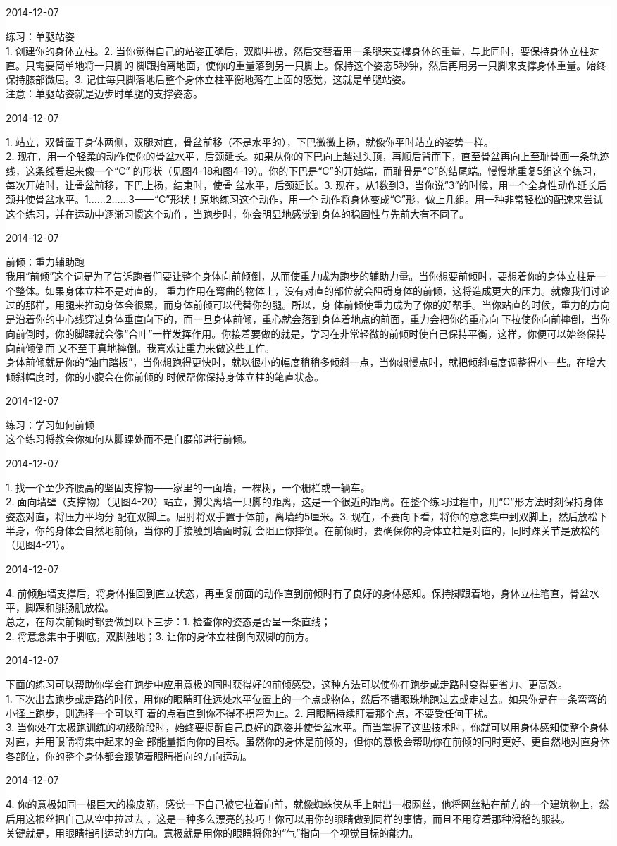 2014-12-07

练习：单腿站姿  
1\. 创建你的身体立柱。2. 当你觉得自己的站姿正确后，双脚并拢，然后交替着用一条腿来支撑身体的重量，与此同时，要保持身体立柱对直。只需要简单地将一只脚的
脚跟抬离地面，使你的重量落到另一只脚上。保持这个姿态5秒钟，然后再用另一只脚来支撑身体重量。始终保持膝部微屈。3\.
记住每只脚落地后整个身体立柱平衡地落在上面的感觉，这就是单腿站姿。  
注意：单腿站姿就是迈步时单腿的支撑姿态。

2014-12-07

1\. 站立，双臂置于身体两侧，双腿对直，骨盆前移（不是水平的），下巴微微上扬，就像你平时站立的姿势一样。  
2\. 现在，用一个轻柔的动作使你的骨盆水平，后颈延长。如果从你的下巴向上越过头顶，再顺后背而下，直至骨盆再向上至耻骨画一条轨迹线，这条线看起来像一个“C”
的形状（见图4-18和图4-19）。你的下巴是“C”的开始端，而耻骨是“C”的结尾端。慢慢地重复5组这个练习，每次开始时，让骨盆前移，下巴上扬，结束时，使骨
盆水平，后颈延长。3\. 现在，从1数到3，当你说“3”的时候，用一个全身性动作延长后颈并使骨盆水平。1……2……3——“C”形状！原地练习这个动作，用一个
动作将身体变成“C”形，做上几组。用一种非常轻松的配速来尝试这个练习，并在运动中逐渐习惯这个动作，当跑步时，你会明显地感觉到身体的稳固性与先前大有不同了。

2014-12-07

前倾：重力辅助跑  
我用“前倾”这个词是为了告诉跑者们要让整个身体向前倾倒，从而使重力成为跑步的辅助力量。当你想要前倾时，要想着你的身体立柱是一个整体。如果身体立柱不是对直的，
重力作用在弯曲的物体上，没有对直的部位就会阻碍身体的前倾，这将造成更大的压力。就像我们讨论过的那样，用腿来推动身体会很累，而身体前倾可以代替你的腿。所以，身
体前倾使重力成为了你的好帮手。当你站直的时候，重力的方向是沿着你的中心线穿过身体垂直向下的，而一旦身体前倾，重心就会落到身体着地点的前面，重力会把你的重心向
下拉使你向前摔倒，当你向前倒时，你的脚踝就会像“合叶”一样发挥作用。你接着要做的就是，学习在非常轻微的前倾时使自己保持平衡，这样，你便可以始终保持向前倾倒而
又不至于真地摔倒。我喜欢让重力来做这些工作。  
身体前倾就是你的“油门踏板”，当你想跑得更快时，就以很小的幅度稍稍多倾斜一点，当你想慢点时，就把倾斜幅度调整得小一些。在增大倾斜幅度时，你的小腹会在你前倾的
时候帮你保持身体立柱的笔直状态。

2014-12-07

练习：学习如何前倾  
这个练习将教会你如何从脚踝处而不是自腰部进行前倾。

2014-12-07

1\. 找一个至少齐腰高的坚固支撑物——家里的一面墙，一棵树，一个栅栏或一辆车。  
2\. 面向墙壁（支撑物）（见图4-20）站立，脚尖离墙一只脚的距离，这是一个很近的距离。在整个练习过程中，用“C”形方法时刻保持身体姿态对直，将压力平均分
配在双脚上。屈肘将双手置于体前，离墙约5厘米。3\. 现在，不要向下看，将你的意念集中到双脚上，然后放松下半身，你的身体会自然地前倾，当你的手接触到墙面时就
会阻止你摔倒。在前倾时，要确保你的身体立柱是对直的，同时踝关节是放松的（见图4-21）。

2014-12-07

4\. 前倾触墙支撑后，将身体推回到直立状态，再重复前面的动作直到前倾时有了良好的身体感知。保持脚跟着地，身体立柱笔直，骨盆水平，脚踝和腓肠肌放松。  
总之，在每次前倾时都要做到以下三步：1\. 检查你的姿态是否呈一条直线；  
2\. 将意念集中于脚底，双脚触地；3\. 让你的身体立柱倒向双脚的前方。

2014-12-07

下面的练习可以帮助你学会在跑步中应用意极的同时获得好的前倾感受，这种方法可以使你在跑步或走路时变得更省力、更高效。  
1\. 下次出去跑步或走路的时候，用你的眼睛盯住远处水平位置上的一个点或物体，然后不错眼珠地跑过去或走过去。如果你是在一条弯弯的小径上跑步，则选择一个可以盯
着的点看直到你不得不拐弯为止。2\. 用眼睛持续盯着那个点，不要受任何干扰。  
3\. 当你处在太极跑训练的初级阶段时，始终要提醒自己良好的跑姿并使骨盆水平。而当掌握了这些技术时，你就可以用身体感知使整个身体对直，并用眼睛将集中起来的全
部能量指向你的目标。虽然你的身体是前倾的，但你的意极会帮助你在前倾的同时更好、更自然地对直身体各部位，你的整个身体都会跟随着眼睛指向的方向运动。

2014-12-07

4\. 你的意极如同一根巨大的橡皮筋，感觉一下自己被它拉着向前，就像蜘蛛侠从手上射出一根网丝，他将网丝粘在前方的一个建筑物上，然后用这根丝把自己从空中拉过去
，这是一种多么漂亮的技巧！你可以用你的眼睛做到同样的事情，而且不用穿着那种滑稽的服装。  
关键就是，用眼睛指引运动的方向。意极就是用你的眼睛将你的“气”指向一个视觉目标的能力。

